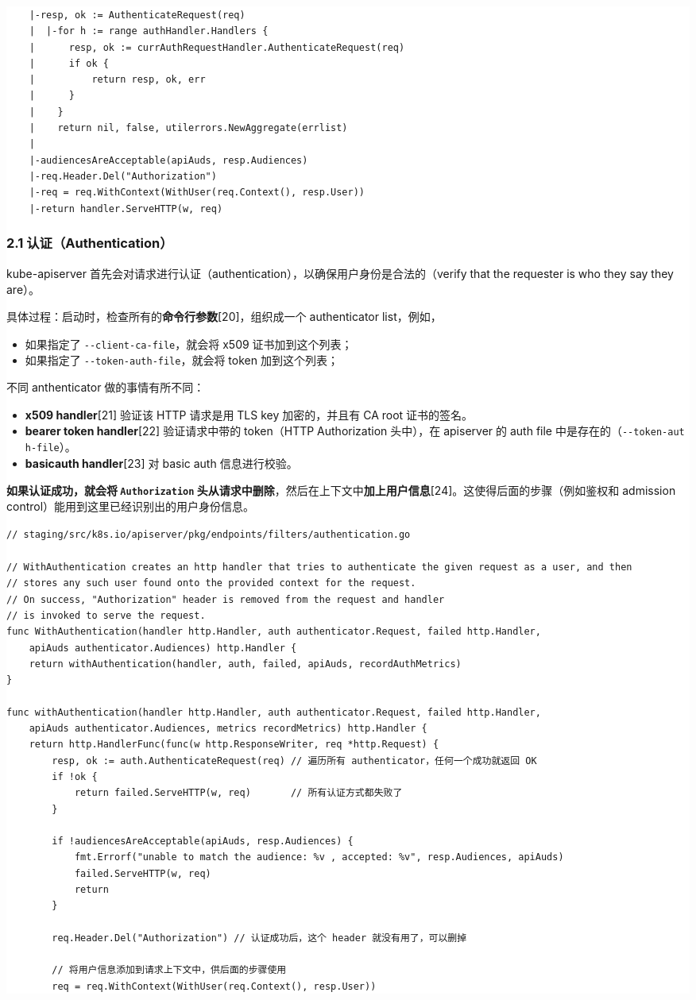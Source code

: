 ```
    |-resp, ok := AuthenticateRequest(req)
    |  |-for h := range authHandler.Handlers {
    |      resp, ok := currAuthRequestHandler.AuthenticateRequest(req)
    |      if ok {
    |          return resp, ok, err
    |      }
    |    }
    |    return nil, false, utilerrors.NewAggregate(errlist)
    |
    |-audiencesAreAcceptable(apiAuds, resp.Audiences)
    |-req.Header.Del("Authorization")
    |-req = req.WithContext(WithUser(req.Context(), resp.User))
    |-return handler.ServeHTTP(w, req)
```

### 2.1 认证（Authentication）

kube-apiserver 首先会对请求进行认证（authentication），以确保用户身份是合法的（verify that the requester is who they say they are）。

具体过程：启动时，检查所有的**命令行参数**[20]，组织成一个 authenticator list，例如，

- 如果指定了 `--client-ca-file`，就会将 x509 证书加到这个列表；
- 如果指定了 `--token-auth-file`，就会将 token 加到这个列表；

不同 anthenticator 做的事情有所不同：

- **x509 handler**[21] 验证该 HTTP 请求是用 TLS key 加密的，并且有 CA root 证书的签名。
- **bearer token handler**[22] 验证请求中带的 token（HTTP Authorization 头中），在 apiserver 的 auth file 中是存在的（`--token-auth-file`）。
- **basicauth handler**[23] 对 basic auth 信息进行校验。

**如果认证成功，就会将 `Authorization` 头从请求中删除**，然后在上下文中**加上用户信息**[24]。这使得后面的步骤（例如鉴权和 admission control）能用到这里已经识别出的用户身份信息。

```
// staging/src/k8s.io/apiserver/pkg/endpoints/filters/authentication.go

// WithAuthentication creates an http handler that tries to authenticate the given request as a user, and then
// stores any such user found onto the provided context for the request.
// On success, "Authorization" header is removed from the request and handler
// is invoked to serve the request.
func WithAuthentication(handler http.Handler, auth authenticator.Request, failed http.Handler,
    apiAuds authenticator.Audiences) http.Handler {
    return withAuthentication(handler, auth, failed, apiAuds, recordAuthMetrics)
}

func withAuthentication(handler http.Handler, auth authenticator.Request, failed http.Handler,
    apiAuds authenticator.Audiences, metrics recordMetrics) http.Handler {
    return http.HandlerFunc(func(w http.ResponseWriter, req *http.Request) {
        resp, ok := auth.AuthenticateRequest(req) // 遍历所有 authenticator，任何一个成功就返回 OK
        if !ok {
            return failed.ServeHTTP(w, req)       // 所有认证方式都失败了
        }

        if !audiencesAreAcceptable(apiAuds, resp.Audiences) {
            fmt.Errorf("unable to match the audience: %v , accepted: %v", resp.Audiences, apiAuds)
            failed.ServeHTTP(w, req)
            return
        }

        req.Header.Del("Authorization") // 认证成功后，这个 header 就没有用了，可以删掉

        // 将用户信息添加到请求上下文中，供后面的步骤使用
        req = req.WithContext(WithUser(req.Context(), resp.User))
```